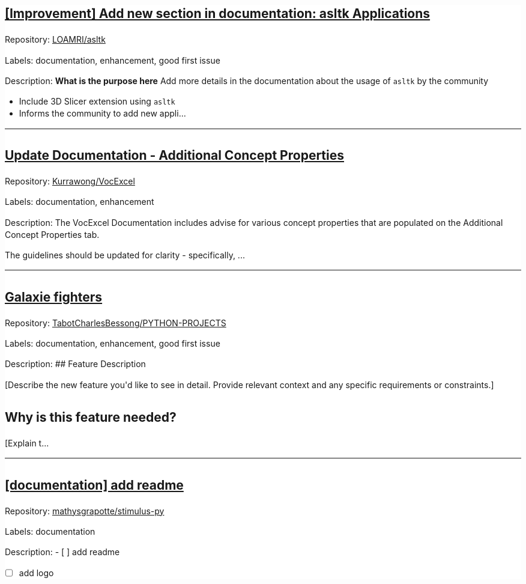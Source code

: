 
## [[Improvement] Add new section in documentation: asltk Applications](https://github.com/LOAMRI/asltk/issues/10)
Repository: [LOAMRI/asltk](https://github.com/LOAMRI/asltk)

Labels: documentation, enhancement, good first issue

Description: **What is the purpose here**
Add more details in the documentation about the usage of `asltk` by the community

- Include 3D Slicer extension using `asltk`
- Informs the community to add new appli...

---

## [Update Documentation - Additional Concept Properties](https://github.com/Kurrawong/VocExcel/issues/10)
Repository: [Kurrawong/VocExcel](https://github.com/Kurrawong/VocExcel)

Labels: documentation, enhancement

Description: The VocExcel Documentation includes advise for various concept properties that are populated on the Additional Concept Properties tab. 

The guidelines should be updated for clarity - specifically, ...

---

## [Galaxie fighters](https://github.com/TabotCharlesBessong/PYTHON-PROJECTS/issues/10)
Repository: [TabotCharlesBessong/PYTHON-PROJECTS](https://github.com/TabotCharlesBessong/PYTHON-PROJECTS)

Labels: documentation, enhancement, good first issue

Description: ## Feature Description

[Describe the new feature you'd like to see in detail. Provide relevant context and any specific requirements or constraints.]

## Why is this feature needed?

[Explain t...

---

## [[documentation] add readme](https://github.com/mathysgrapotte/stimulus-py/issues/10)
Repository: [mathysgrapotte/stimulus-py](https://github.com/mathysgrapotte/stimulus-py)

Labels: documentation

Description: - [ ] add readme
- [ ] add logo
